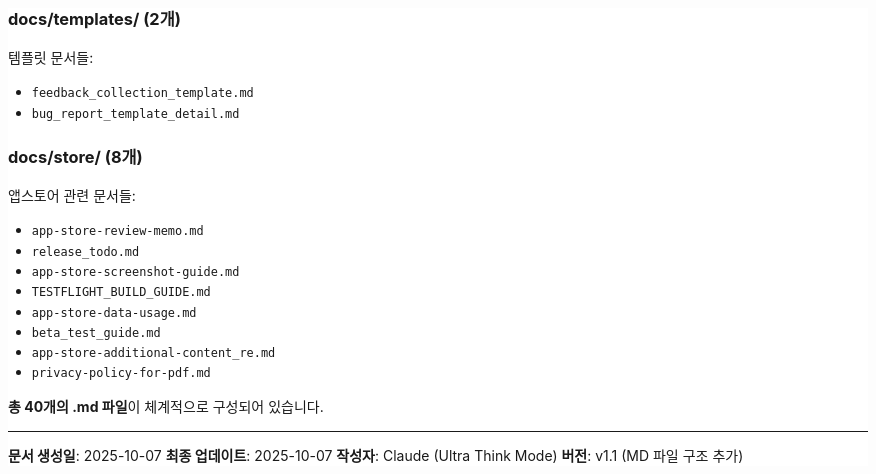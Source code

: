 ### docs/templates/ (2개)
템플릿 문서들:
- `feedback_collection_template.md`
- `bug_report_template_detail.md`

### docs/store/ (8개)
앱스토어 관련 문서들:
- `app-store-review-memo.md`
- `release_todo.md`
- `app-store-screenshot-guide.md`
- `TESTFLIGHT_BUILD_GUIDE.md`
- `app-store-data-usage.md`
- `beta_test_guide.md`
- `app-store-additional-content_re.md`
- `privacy-policy-for-pdf.md`

**총 40개의 .md 파일**이 체계적으로 구성되어 있습니다.

---

**문서 생성일**: 2025-10-07
**최종 업데이트**: 2025-10-07
**작성자**: Claude (Ultra Think Mode)
**버전**: v1.1 (MD 파일 구조 추가)
